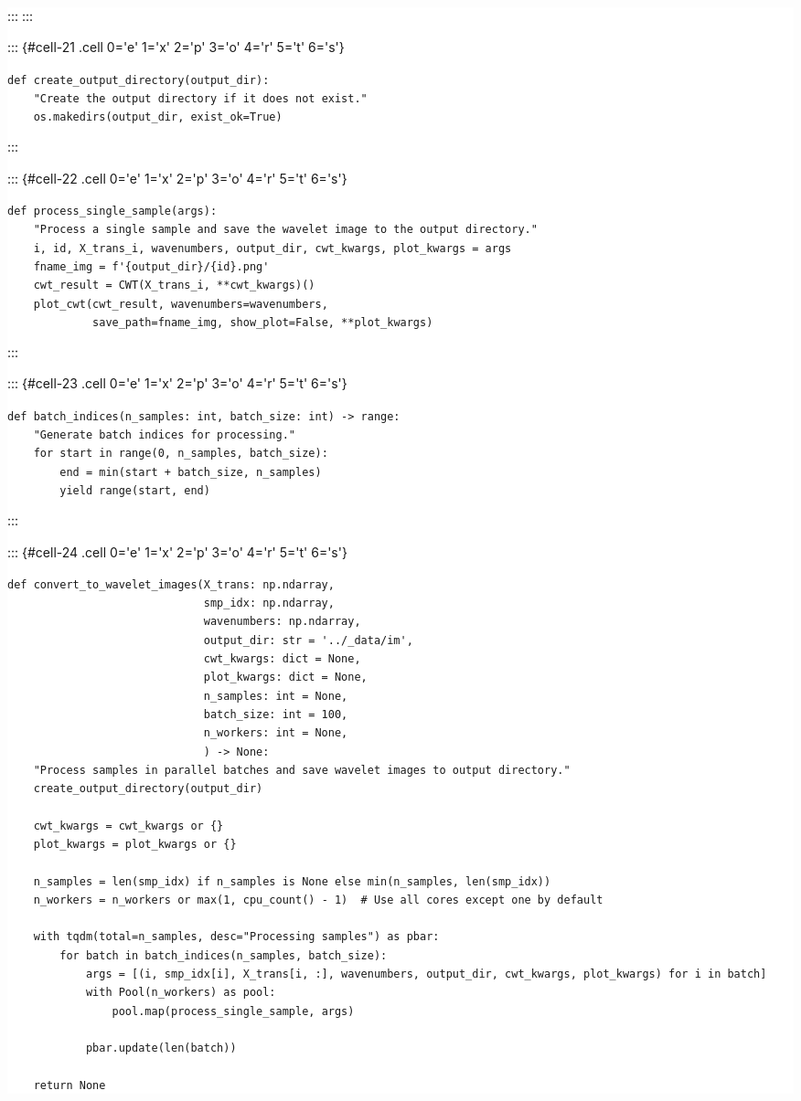 :::
:::


::: {#cell-21 .cell 0='e' 1='x' 2='p' 3='o' 4='r' 5='t' 6='s'}
``` {.python .cell-code}
def create_output_directory(output_dir):
    "Create the output directory if it does not exist."
    os.makedirs(output_dir, exist_ok=True)
```
:::


::: {#cell-22 .cell 0='e' 1='x' 2='p' 3='o' 4='r' 5='t' 6='s'}
``` {.python .cell-code}
def process_single_sample(args):
    "Process a single sample and save the wavelet image to the output directory."
    i, id, X_trans_i, wavenumbers, output_dir, cwt_kwargs, plot_kwargs = args
    fname_img = f'{output_dir}/{id}.png'
    cwt_result = CWT(X_trans_i, **cwt_kwargs)()
    plot_cwt(cwt_result, wavenumbers=wavenumbers, 
             save_path=fname_img, show_plot=False, **plot_kwargs)
```
:::


::: {#cell-23 .cell 0='e' 1='x' 2='p' 3='o' 4='r' 5='t' 6='s'}
``` {.python .cell-code}
def batch_indices(n_samples: int, batch_size: int) -> range:
    "Generate batch indices for processing."
    for start in range(0, n_samples, batch_size):
        end = min(start + batch_size, n_samples)
        yield range(start, end)
```
:::


::: {#cell-24 .cell 0='e' 1='x' 2='p' 3='o' 4='r' 5='t' 6='s'}
``` {.python .cell-code}
def convert_to_wavelet_images(X_trans: np.ndarray,
                              smp_idx: np.ndarray,
                              wavenumbers: np.ndarray,
                              output_dir: str = '../_data/im',
                              cwt_kwargs: dict = None,
                              plot_kwargs: dict = None,
                              n_samples: int = None,
                              batch_size: int = 100,
                              n_workers: int = None,
                              ) -> None:
    "Process samples in parallel batches and save wavelet images to output directory."
    create_output_directory(output_dir)
    
    cwt_kwargs = cwt_kwargs or {}
    plot_kwargs = plot_kwargs or {}

    n_samples = len(smp_idx) if n_samples is None else min(n_samples, len(smp_idx))
    n_workers = n_workers or max(1, cpu_count() - 1)  # Use all cores except one by default
    
    with tqdm(total=n_samples, desc="Processing samples") as pbar:
        for batch in batch_indices(n_samples, batch_size):
            args = [(i, smp_idx[i], X_trans[i, :], wavenumbers, output_dir, cwt_kwargs, plot_kwargs) for i in batch]
            with Pool(n_workers) as pool:
                pool.map(process_single_sample, args)
            
            pbar.update(len(batch))
    
    return None
```